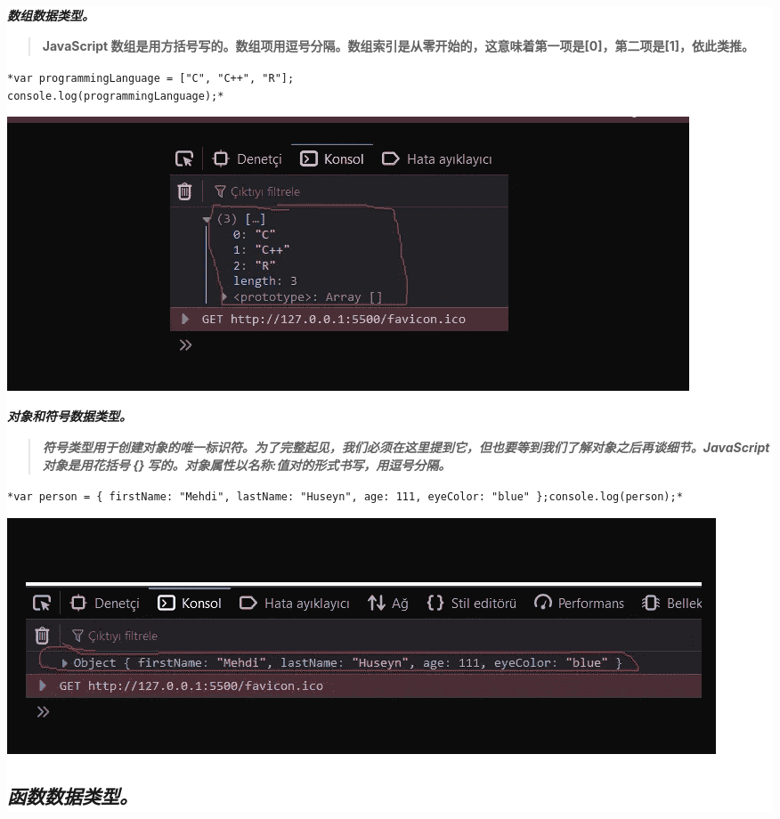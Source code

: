 ***数组数据类型。***

> ****JavaScript 数组是用方括号写的。数组项用逗号分隔。数组索引是从零开始的，这意味着第一项是[0]，第二项是[1]，依此类推。****

```
*var programmingLanguage = ["C", "C++", "R"];
console.log(programmingLanguage);*
```

***![](img/6585e8ba27ebf1b02cc3fa41997dc4e4.png)***

***对象和符号数据类型。***

> ****符号类型用于创建对象的唯一标识符。为了完整起见，我们必须在这里提到它，但也要等到我们了解对象之后再谈细节。JavaScript 对象是用花括号* **{}** *写的。对象属性以名称:值对的形式书写，用逗号分隔。****

```
*var person = { firstName: "Mehdi", lastName: "Huseyn", age: 111, eyeColor: "blue" };console.log(person);*
```

***![](img/4f8b49efdb75862a158a3cff82fdb810.png)***

## ***函数数据类型。***
